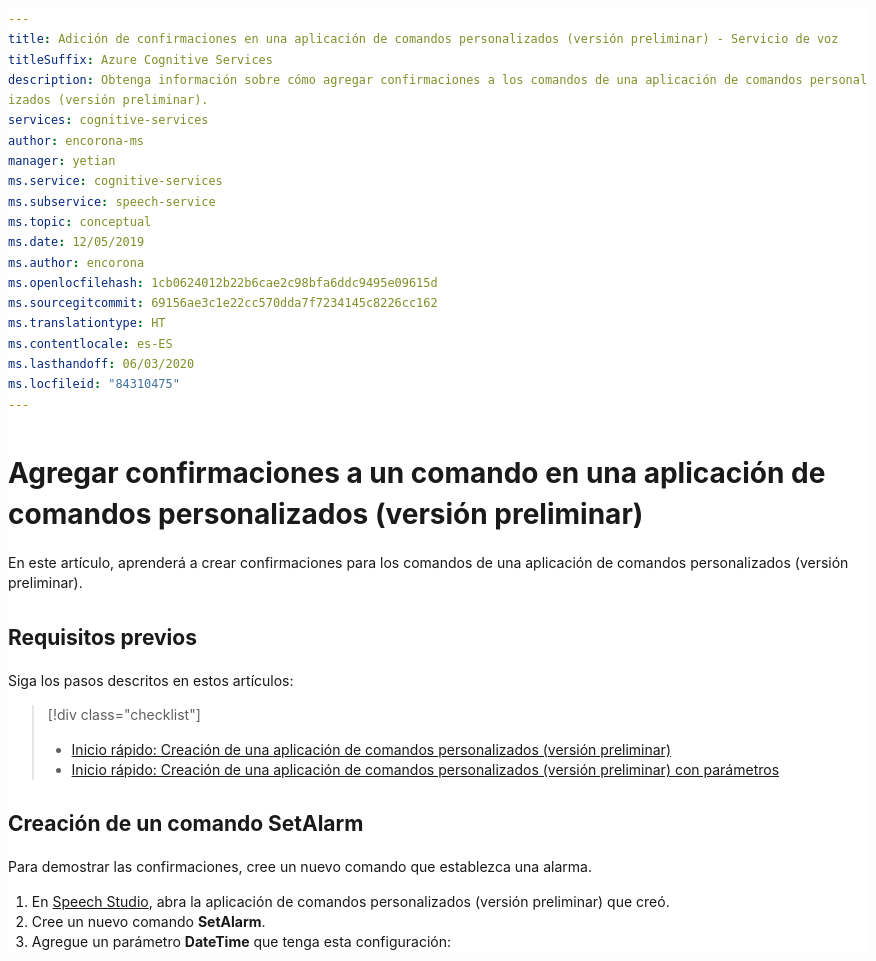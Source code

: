 ```yaml
---
title: Adición de confirmaciones en una aplicación de comandos personalizados (versión preliminar) - Servicio de voz
titleSuffix: Azure Cognitive Services
description: Obtenga información sobre cómo agregar confirmaciones a los comandos de una aplicación de comandos personalizados (versión preliminar).
services: cognitive-services
author: encorona-ms
manager: yetian
ms.service: cognitive-services
ms.subservice: speech-service
ms.topic: conceptual
ms.date: 12/05/2019
ms.author: encorona
ms.openlocfilehash: 1cb0624012b22b6cae2c98bfa6ddc9495e09615d
ms.sourcegitcommit: 69156ae3c1e22cc570dda7f7234145c8226cc162
ms.translationtype: HT
ms.contentlocale: es-ES
ms.lasthandoff: 06/03/2020
ms.locfileid: "84310475"
---
```

# <a name="add-confirmations-to-a-command-in-a-custom-commands-preview-application"></a>Agregar confirmaciones a un comando en una aplicación de comandos personalizados (versión preliminar)

En este artículo, aprenderá a crear confirmaciones para los comandos de una aplicación de comandos personalizados (versión preliminar).

## <a name="prerequisites"></a>Requisitos previos

Siga los pasos descritos en estos artículos:
> [!div class="checklist"]
> * [Inicio rápido: Creación de una aplicación de comandos personalizados (versión preliminar)](./quickstart-custom-speech-commands-create-new.md)
> * [Inicio rápido: Creación de una aplicación de comandos personalizados (versión preliminar) con parámetros](./quickstart-custom-speech-commands-create-parameters.md)

## <a name="create-a-setalarm-command"></a>Creación de un comando SetAlarm

Para demostrar las confirmaciones, cree un nuevo comando que establezca una alarma.

1. En [Speech Studio](https://speech.microsoft.com/), abra la aplicación de comandos personalizados (versión preliminar) que creó.
1. Cree un nuevo comando **SetAlarm**.
1. Agregue un parámetro **DateTime** que tenga esta configuración:
